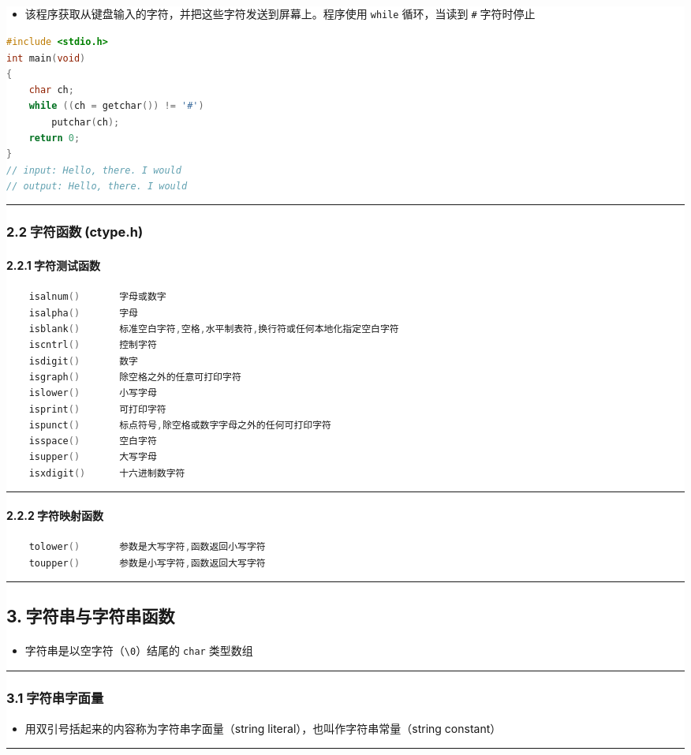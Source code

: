 - 该程序获取从键盘输入的字符，并把这些字符发送到屏幕上。程序使用 ```while``` 循环，当读到 ```#``` 字符时停止

```c
#include <stdio.h>
int main(void)
{
    char ch;
    while ((ch = getchar()) != '#')
   		putchar(ch);
    return 0;
}
// input: Hello, there. I would
// output: Hello, there. I would
```

---
### 2.2 字符函数 (ctype.h)

#### 2.2.1 字符测试函数

```c
    isalnum()       字母或数字
    isalpha()       字母
    isblank()       标准空白字符,空格,水平制表符,换行符或任何本地化指定空白字符
    iscntrl()       控制字符
    isdigit()       数字
    isgraph()       除空格之外的任意可打印字符
    islower()       小写字母
    isprint()       可打印字符
    ispunct()       标点符号,除空格或数字字母之外的任何可打印字符
    isspace()       空白字符
    isupper()       大写字母
    isxdigit()      十六进制数字符
```

---
#### 2.2.2 字符映射函数

```c
    tolower()       参数是大写字符,函数返回小写字符
    toupper()       参数是小写字符,函数返回大写字符
```

---
## 3. 字符串与字符串函数

- 字符串是以空字符（```\0```）结尾的 ```char``` 类型数组

---
### 3.1 字符串字面量

- 用双引号括起来的内容称为字符串字面量（string literal），也叫作字符串常量（string constant）

---